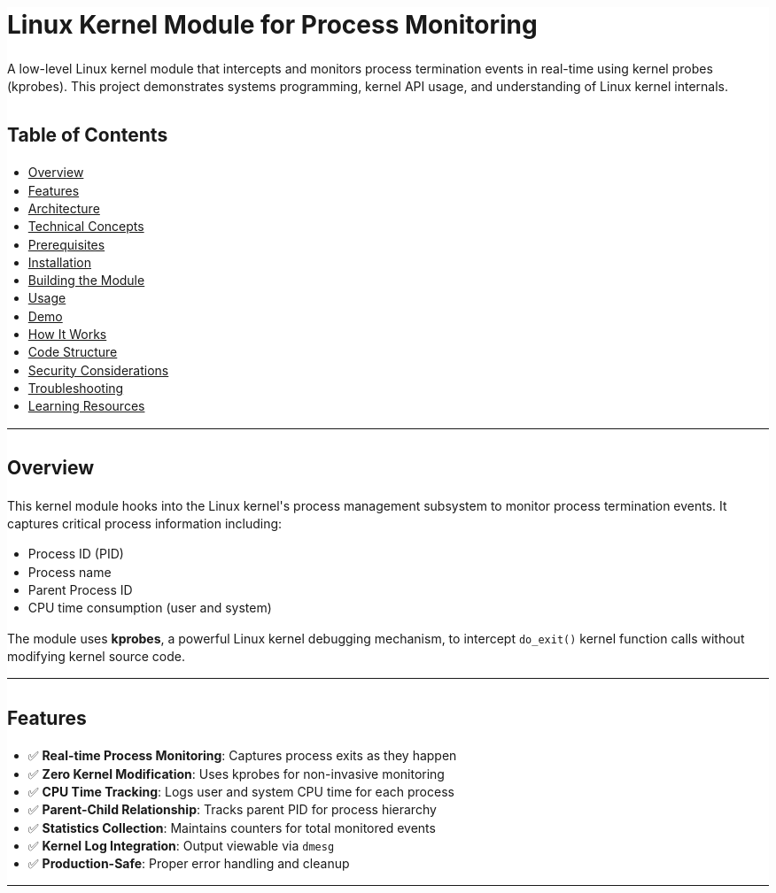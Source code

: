 # Linux Kernel Module for Process Monitoring

A low-level Linux kernel module that intercepts and monitors process termination events in real-time using kernel probes (kprobes). This project demonstrates systems programming, kernel API usage, and understanding of Linux kernel internals.

## Table of Contents

- [Overview](#overview)
- [Features](#features)
- [Architecture](#architecture)
- [Technical Concepts](#technical-concepts)
- [Prerequisites](#prerequisites)
- [Installation](#installation)
- [Building the Module](#building-the-module)
- [Usage](#usage)
- [Demo](#demo)
- [How It Works](#how-it-works)
- [Code Structure](#code-structure)
- [Security Considerations](#security-considerations)
- [Troubleshooting](#troubleshooting)
- [Learning Resources](#learning-resources)

---

## Overview

This kernel module hooks into the Linux kernel's process management subsystem to monitor process termination events. It captures critical process information including:
- Process ID (PID)
- Process name
- Parent Process ID
- CPU time consumption (user and system)

The module uses **kprobes**, a powerful Linux kernel debugging mechanism, to intercept `do_exit()` kernel function calls without modifying kernel source code.

---

## Features

- ✅ **Real-time Process Monitoring**: Captures process exits as they happen
- ✅ **Zero Kernel Modification**: Uses kprobes for non-invasive monitoring
- ✅ **CPU Time Tracking**: Logs user and system CPU time for each process
- ✅ **Parent-Child Relationship**: Tracks parent PID for process hierarchy
- ✅ **Statistics Collection**: Maintains counters for total monitored events
- ✅ **Kernel Log Integration**: Output viewable via `dmesg`
- ✅ **Production-Safe**: Proper error handling and cleanup

---
